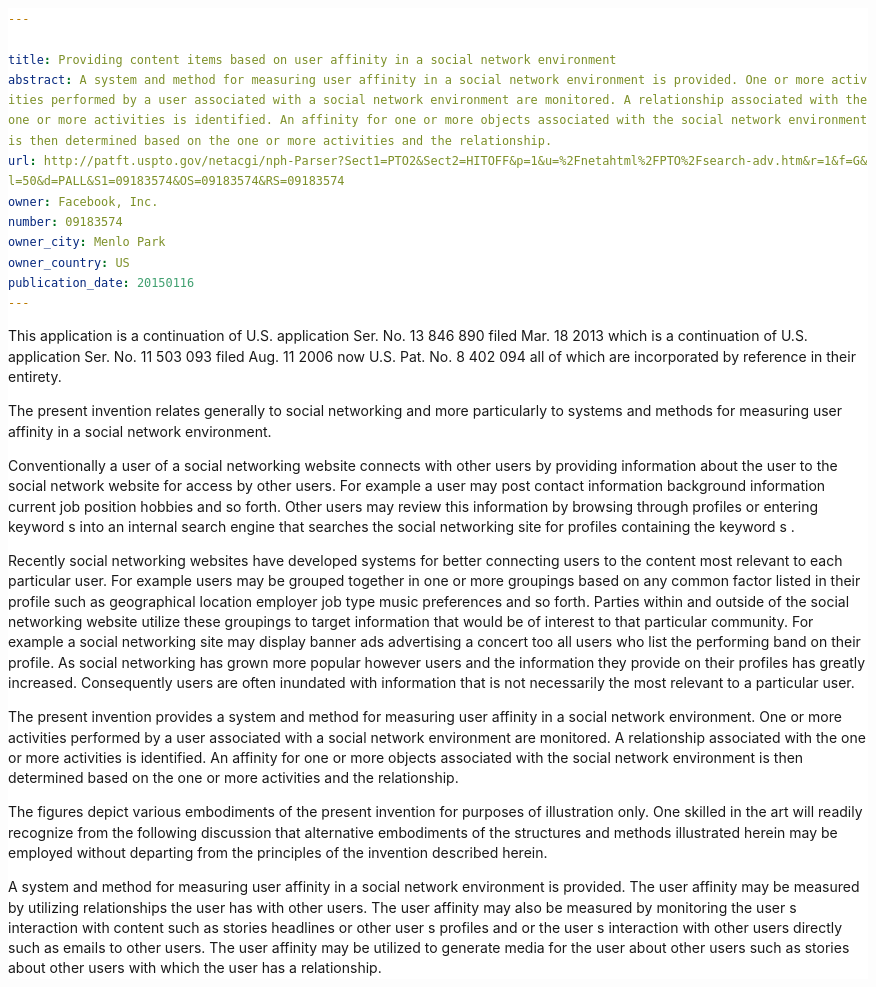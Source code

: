 ```yaml
---

title: Providing content items based on user affinity in a social network environment
abstract: A system and method for measuring user affinity in a social network environment is provided. One or more activities performed by a user associated with a social network environment are monitored. A relationship associated with the one or more activities is identified. An affinity for one or more objects associated with the social network environment is then determined based on the one or more activities and the relationship.
url: http://patft.uspto.gov/netacgi/nph-Parser?Sect1=PTO2&Sect2=HITOFF&p=1&u=%2Fnetahtml%2FPTO%2Fsearch-adv.htm&r=1&f=G&l=50&d=PALL&S1=09183574&OS=09183574&RS=09183574
owner: Facebook, Inc.
number: 09183574
owner_city: Menlo Park
owner_country: US
publication_date: 20150116
---
```

This application is a continuation of U.S. application Ser. No. 13 846 890 filed Mar. 18 2013 which is a continuation of U.S. application Ser. No. 11 503 093 filed Aug. 11 2006 now U.S. Pat. No. 8 402 094 all of which are incorporated by reference in their entirety.

The present invention relates generally to social networking and more particularly to systems and methods for measuring user affinity in a social network environment.

Conventionally a user of a social networking website connects with other users by providing information about the user to the social network website for access by other users. For example a user may post contact information background information current job position hobbies and so forth. Other users may review this information by browsing through profiles or entering keyword s into an internal search engine that searches the social networking site for profiles containing the keyword s .

Recently social networking websites have developed systems for better connecting users to the content most relevant to each particular user. For example users may be grouped together in one or more groupings based on any common factor listed in their profile such as geographical location employer job type music preferences and so forth. Parties within and outside of the social networking website utilize these groupings to target information that would be of interest to that particular community. For example a social networking site may display banner ads advertising a concert too all users who list the performing band on their profile. As social networking has grown more popular however users and the information they provide on their profiles has greatly increased. Consequently users are often inundated with information that is not necessarily the most relevant to a particular user.

The present invention provides a system and method for measuring user affinity in a social network environment. One or more activities performed by a user associated with a social network environment are monitored. A relationship associated with the one or more activities is identified. An affinity for one or more objects associated with the social network environment is then determined based on the one or more activities and the relationship.

The figures depict various embodiments of the present invention for purposes of illustration only. One skilled in the art will readily recognize from the following discussion that alternative embodiments of the structures and methods illustrated herein may be employed without departing from the principles of the invention described herein.

A system and method for measuring user affinity in a social network environment is provided. The user affinity may be measured by utilizing relationships the user has with other users. The user affinity may also be measured by monitoring the user s interaction with content such as stories headlines or other user s profiles and or the user s interaction with other users directly such as emails to other users. The user affinity may be utilized to generate media for the user about other users such as stories about other users with which the user has a relationship.
